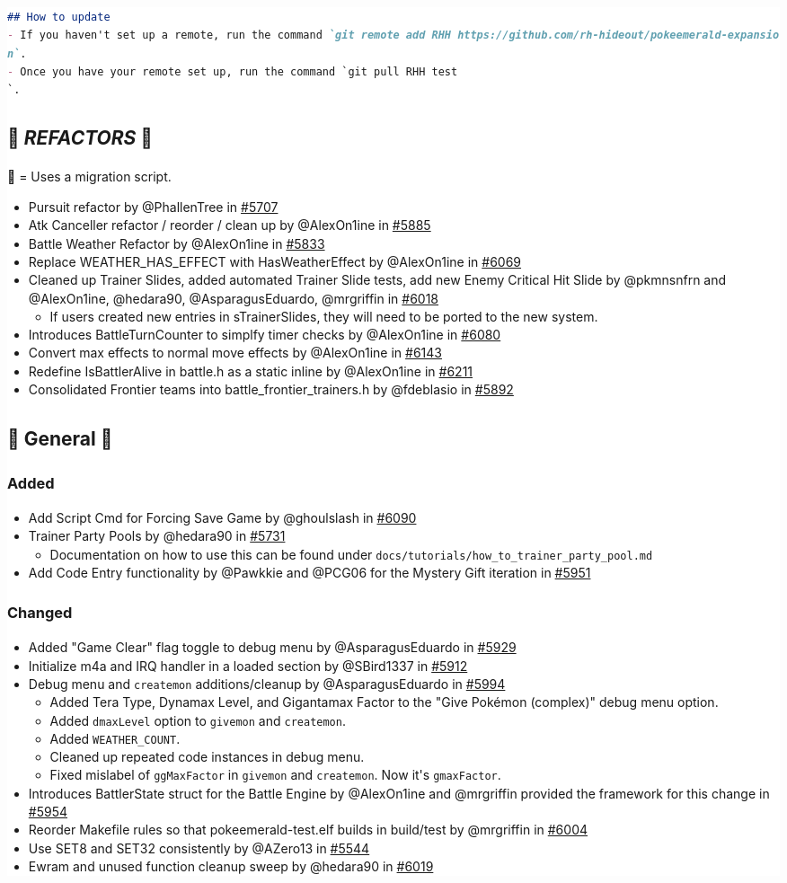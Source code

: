 ```md
## How to update
- If you haven't set up a remote, run the command `git remote add RHH https://github.com/rh-hideout/pokeemerald-expansion`.
- Once you have your remote set up, run the command `git pull RHH test
`.
```

## 🌋 *REFACTORS* 🌋
📜 = Uses a migration script.
* Pursuit refactor by @PhallenTree in [#5707](https://github.com/rh-hideout/pokeemerald-expansion/pull/5707)
* Atk Canceller refactor / reorder / clean up by @AlexOn1ine in [#5885](https://github.com/rh-hideout/pokeemerald-expansion/pull/5885)
* Battle Weather Refactor by @AlexOn1ine in [#5833](https://github.com/rh-hideout/pokeemerald-expansion/pull/5833)
* Replace WEATHER_HAS_EFFECT with HasWeatherEffect by @AlexOn1ine in [#6069](https://github.com/rh-hideout/pokeemerald-expansion/pull/6069)
* Cleaned up Trainer Slides, added automated Trainer Slide tests, add new Enemy Critical Hit Slide by @pkmnsnfrn and @AlexOn1ine, @hedara90, @AsparagusEduardo, @mrgriffin in [#6018](https://github.com/rh-hideout/pokeemerald-expansion/pull/6018)
    * If users created new entries in sTrainerSlides, they will need to be ported to the new system.
* Introduces BattleTurnCounter to simplfy timer checks by @AlexOn1ine in [#6080](https://github.com/rh-hideout/pokeemerald-expansion/pull/6080)
* Convert max effects to normal move effects by @AlexOn1ine in [#6143](https://github.com/rh-hideout/pokeemerald-expansion/pull/6143)
* Redefine IsBattlerAlive in battle.h as a static inline by @AlexOn1ine in [#6211](https://github.com/rh-hideout/pokeemerald-expansion/pull/6211)
* Consolidated Frontier teams into battle_frontier_trainers.h by @fdeblasio in [#5892](https://github.com/rh-hideout/pokeemerald-expansion/pull/5892)

## 🧬 General 🧬
### Added
* Add Script Cmd for Forcing Save Game by @ghoulslash in [#6090](https://github.com/rh-hideout/pokeemerald-expansion/pull/6090)
* Trainer Party Pools by @hedara90 in [#5731](https://github.com/rh-hideout/pokeemerald-expansion/pull/5731)
    - Documentation on how to use this can be found under `docs/tutorials/how_to_trainer_party_pool.md`
* Add Code Entry functionality by @Pawkkie and @PCG06 for the Mystery Gift iteration in [#5951](https://github.com/rh-hideout/pokeemerald-expansion/pull/5951)

### Changed
* Added "Game Clear" flag toggle to debug menu by @AsparagusEduardo in [#5929](https://github.com/rh-hideout/pokeemerald-expansion/pull/5929)
* Initialize m4a and IRQ handler in a loaded section by @SBird1337 in [#5912](https://github.com/rh-hideout/pokeemerald-expansion/pull/5912)
* Debug menu and `createmon` additions/cleanup by @AsparagusEduardo in [#5994](https://github.com/rh-hideout/pokeemerald-expansion/pull/5994)
    - Added Tera Type, Dynamax Level, and Gigantamax Factor to the "Give Pokémon (complex)" debug menu option.
    - Added `dmaxLevel` option to `givemon` and `createmon`.
    - Added `WEATHER_COUNT`.
    - Cleaned up repeated code instances in debug menu.
    - Fixed mislabel of `ggMaxFactor` in `givemon` and `createmon`. Now it's `gmaxFactor`.
* Introduces BattlerState struct for the Battle Engine  by @AlexOn1ine and @mrgriffin provided the framework for this change in [#5954](https://github.com/rh-hideout/pokeemerald-expansion/pull/5954)
* Reorder Makefile rules so that pokeemerald-test.elf builds in build/test by @mrgriffin in [#6004](https://github.com/rh-hideout/pokeemerald-expansion/pull/6004)
* Use SET8 and SET32 consistently by @AZero13 in [#5544](https://github.com/rh-hideout/pokeemerald-expansion/pull/5544)
* Ewram and unused function cleanup sweep by @hedara90 in [#6019](https://github.com/rh-hideout/pokeemerald-expansion/pull/6019)